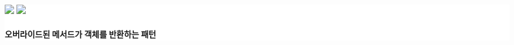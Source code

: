 
![](/Users/jaeyeonkim/Downloads/factoryMethod1.jpeg)
![](/Users/jaeyeonkim/Downloads/factoryMethod2.jpeg)
#### 오버라이드된 메서드가 객체를 반환하는 패턴

